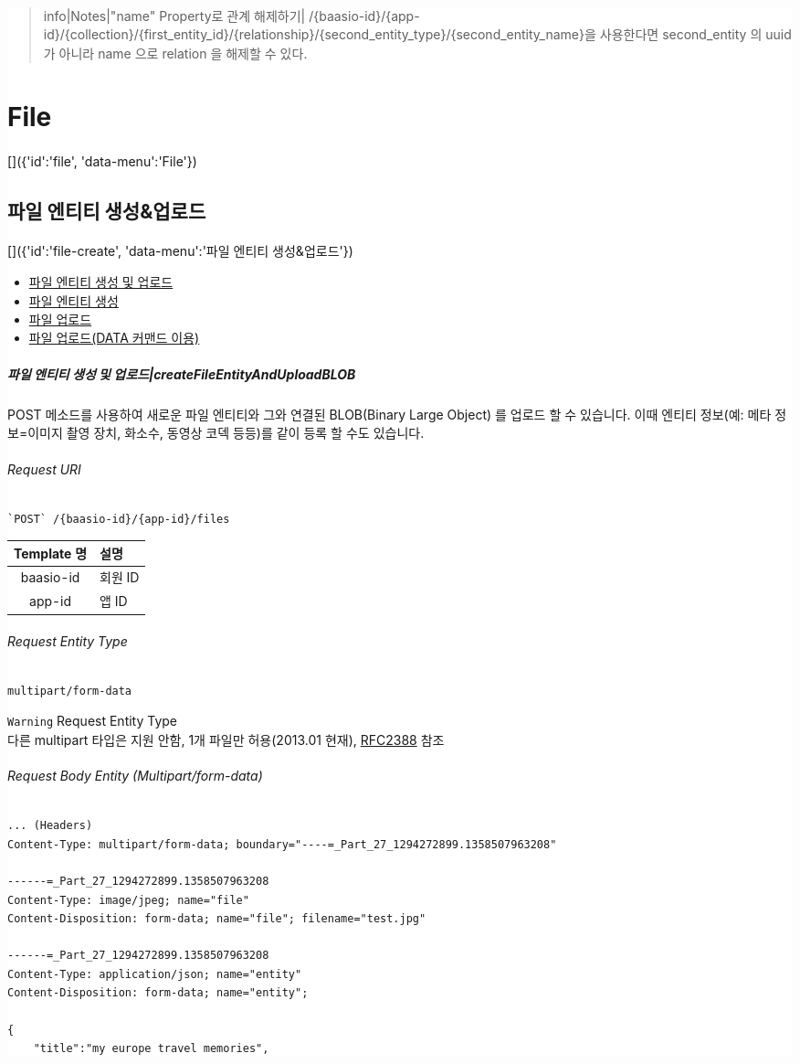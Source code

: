 >info|Notes|"name" Property로 관계 해제하기|
/{baasio-id}/{app-id}/{collection}/{first_entity_id}/{relationship}/{second_entity_type}/{second_entity_name}을 사용한다면 second_entity 의 uuid 가 아니라 name 으로 relation 을 해제할 수 있다.














# File
[]({'id':'file', 'data-menu':'File'})

## 파일 엔티티 생성&업로드
[]({'id':'file-create', 'data-menu':'파일 엔티티 생성&업로드'})

- [파일 엔티티 생성 및 업로드](#createFileEntityAndUploadBLOB)
- [파일 엔티티 생성](#createFileEntity)
- [파일 업로드](#uploadBLOB)
- [파일 업로드(DATA 커맨드 이용)](#uploadBLOBwithDataCMD)

##### 파일 엔티티 생성 및 업로드|createFileEntityAndUploadBLOB

POST 메소드를 사용하여 새로운 파일 엔티티와 그와 연결된 BLOB(Binary Large Object) 를 업로드 할 수 있습니다. 이때 엔티티 정보(예: 메타 정보=이미지 촬영 장치, 화소수, 동영상 코덱 등등)를 같이 등록 할 수도 있습니다.

###### Request URI

```
`POST` /{baasio-id}/{app-id}/files
```

| Template 명 | 설명 |
|:-----------:|:-----|
| baasio-id | 회원 ID |
| app-id | 앱 ID |

[]({'class':'table-bordered'})

###### Request Entity Type

```
multipart/form-data
```

`Warning` Request Entity Type  
다른 multipart 타입은 지원 안함, 1개 파일만 허용(2013.01 현재), [RFC2388](http://www.ietf.org/rfc/rfc2388.txt) 참조


###### Request Body Entity (Multipart/form-data)

```
... (Headers)
Content-Type: multipart/form-data; boundary="----=_Part_27_1294272899.1358507963208"

------=_Part_27_1294272899.1358507963208
Content-Type: image/jpeg; name="file"
Content-Disposition: form-data; name="file"; filename="test.jpg"

------=_Part_27_1294272899.1358507963208
Content-Type: application/json; name="entity"
Content-Disposition: form-data; name="entity";

{
	"title":"my europe travel memories",
```